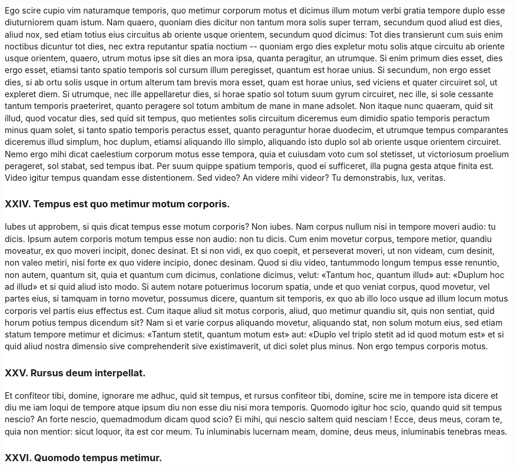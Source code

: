 Ego scire cupio vim naturamque temporis, quo metimur corporum motus et dicimus illum motum verbi gratia tempore duplo esse diuturniorem quam istum. Nam quaero, quoniam dies dicitur non tantum mora solis super terram, secundum quod aliud est dies, aliud nox, sed etiam totius eius circuitus ab oriente usque orientem, secundum quod dicimus: Tot dies transierunt  cum suis enim noctibus dicuntur tot dies, nec extra reputantur spatia noctium -- quoniam ergo dies expletur motu solis atque circuitu ab oriente usque orientem, quaero, utrum motus ipse sit dies an mora ipsa, quanta peragitur, an utrumque. Si enim primum dies esset, dies ergo esset, etiamsi tanto spatio temporis sol cursum illum peregisset, quantum est horae unius. Si secundum, non ergo esset dies, si ab ortu solis usque in ortum alterum tam brevis mora esset, quam est horae unius, sed viciens et quater circuiret sol, ut expleret diem. Si utrumque, nec ille appellaretur dies, si horae spatio sol totum suum gyrum circuiret, nec ille, si sole cessante tantum temporis praeteriret, quanto peragere sol totum ambitum de mane in mane adsolet. Non itaque nunc quaeram, quid sit illud, quod vocatur dies, sed quid sit tempus, quo metientes solis circuitum diceremus eum dimidio spatio temporis peractum minus quam solet, si tanto spatio temporis peractus esset, quanto peraguntur horae duodecim, et utrumque tempus comparantes diceremus illud simplum, hoc duplum, etiamsi aliquando illo simplo, aliquando isto duplo sol ab oriente usque orientem circuiret. Nemo ergo mihi dicat caelestium corporum motus esse tempora, quia et cuiusdam voto cum sol stetisset, ut victoriosum proelium perageret, sol stabat, sed tempus ibat. Per suum quippe spatium temporis, quod ei sufficeret, illa pugna gesta atque finita est. Video igitur tempus quandam esse distentionem. Sed video? An videre mihi videor? Tu demonstrabis, lux, veritas.

### XXIV. Tempus est quo metimur motum corporis.

Iubes ut approbem, si quis dicat tempus esse motum corporis? Non iubes. Nam corpus nullum nisi in tempore moveri audio: tu dicis. Ipsum autem corporis motum tempus esse non audio: non tu dicis. Cum enim movetur corpus, tempore metior, quandiu moveatur, ex quo moveri incipit, donec desinat. Et si non vidi, ex quo coepit, et perseverat moveri, ut non videam, cum desinit, non valeo metiri, nisi forte ex quo videre incipio, donec desinam. Quod si diu video, tantummodo longum tempus esse renuntio, non autem, quantum sit, quia et quantum cum dicimus, conlatione dicimus, velut: &laquo;Tantum hoc, quantum illud&raquo; aut: &laquo;Duplum hoc ad illud&raquo; et si quid aliud isto modo. Si autem notare potuerimus locorum spatia, unde et quo veniat corpus, quod movetur, vel partes eius, si tamquam in torno movetur, possumus dicere, quantum sit temporis, ex quo ab illo loco usque ad illum locum motus corporis vel partis eius effectus est. Cum itaque aliud sit motus corporis, aliud, quo metimur quandiu sit, quis non sentiat, quid horum potius tempus dicendum sit? Nam si et varie corpus aliquando movetur, aliquando stat, non solum motum eius, sed etiam statum tempore metimur et dicimus: &laquo;Tantum stetit, quantum motum est&raquo; aut: &laquo;Duplo vel triplo stetit ad id quod motum est&raquo; et si quid aliud nostra dimensio sive comprehenderit sive existimaverit, ut dici solet plus minus. Non ergo tempus corporis motus.

### XXV. Rursus deum interpellat.

Et confiteor tibi, domine, ignorare me adhuc, quid sit tempus, et rursus confiteor tibi, domine, scire me in tempore ista dicere et diu me iam loqui de tempore atque ipsum diu non esse diu nisi mora temporis. Quomodo igitur hoc scio, quando quid sit tempus nescio? An forte nescio, quemadmodum dicam quod scio? Ei mihi, qui nescio saltem quid nesciam ! Ecce, deus meus, coram te, quia non mentior: sicut loquor, ita est cor meum. Tu inluminabis lucernam meam, domine, deus meus, inluminabis tenebras meas.

### XXVI. Quomodo tempus metimur.
